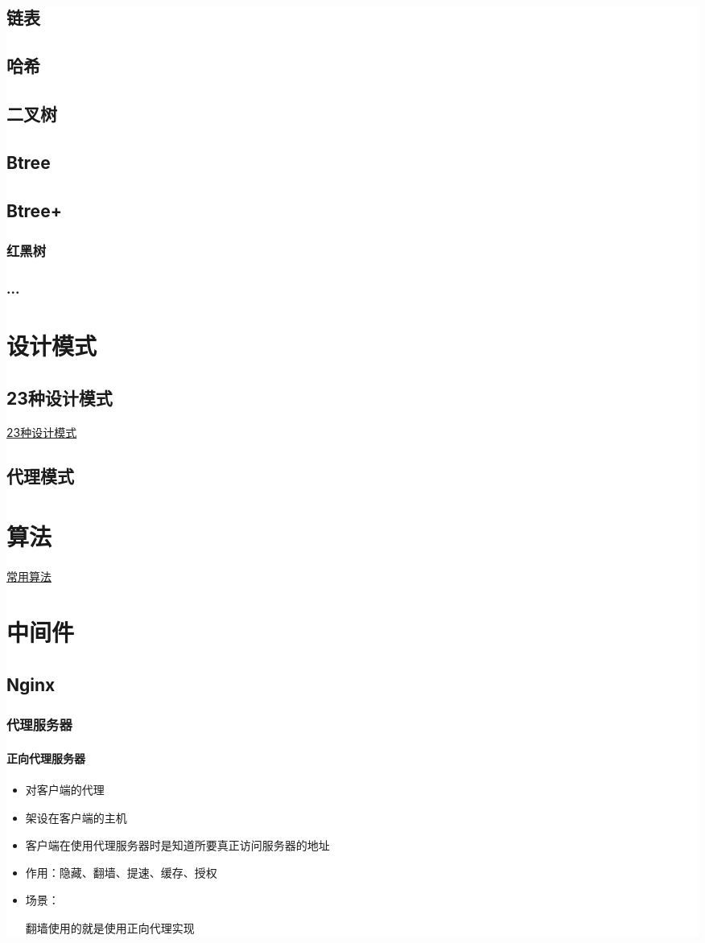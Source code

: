## 链表

## 哈希

## 二叉树

## Btree

## Btree+

### 红黑树

### ...

# 设计模式

## 23种设计模式

[23种设计模式](https://gitee.com/code2money/daydayup/tree/master/daydayup-design-patterns)

## 代理模式



# 算法

[常用算法](https://gitee.com/code2money/daydayup/tree/master/daydayup-algorithm)

# 中间件

## Nginx

### 代理服务器

#### 正向代理服务器

- 对客户端的代理
- 架设在客户端的主机
- 客户端在使用代理服务器时是知道所要真正访问服务器的地址
- 作用：隐藏、翻墙、提速、缓存、授权

- 场景：

  翻墙使用的就是使用正向代理实现
